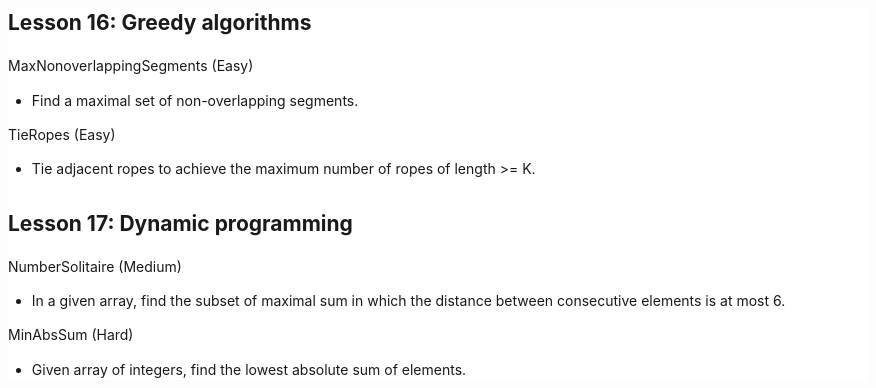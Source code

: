 Lesson 16: Greedy algorithms
------------------------------
MaxNonoverlappingSegments (Easy)
* Find a maximal set of non-overlapping segments.

TieRopes (Easy)
* Tie adjacent ropes to achieve the maximum number of ropes of length >= K.

Lesson 17: Dynamic programming
------------------------------
NumberSolitaire (Medium)
* In a given array, find the subset of maximal sum in which the distance between consecutive elements is at most 6.

MinAbsSum (Hard)
* Given array of integers, find the lowest absolute sum of elements.
